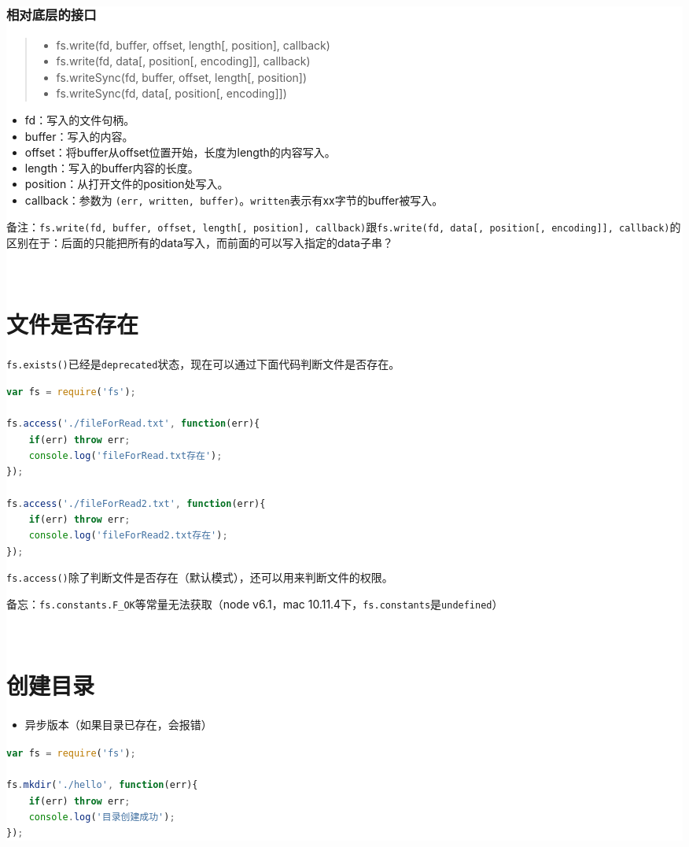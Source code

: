 ### 相对底层的接口

>- fs.write(fd, buffer, offset, length[, position], callback)
>- fs.write(fd, data[, position[, encoding]], callback)
>- fs.writeSync(fd, buffer, offset, length[, position])
>- fs.writeSync(fd, data[, position[, encoding]])

* fd：写入的文件句柄。
* buffer：写入的内容。
* offset：将buffer从offset位置开始，长度为length的内容写入。
* length：写入的buffer内容的长度。
* position：从打开文件的position处写入。
* callback：参数为 `(err, written, buffer)`。`written`表示有xx字节的buffer被写入。

备注：`fs.write(fd, buffer, offset, length[, position], callback)`跟`fs.write(fd, data[, position[, encoding]], callback)`的区别在于：后面的只能把所有的data写入，而前面的可以写入指定的data子串？

<br>

# 文件是否存在

`fs.exists()`已经是`deprecated`状态，现在可以通过下面代码判断文件是否存在。

```javascript
var fs = require('fs');

fs.access('./fileForRead.txt', function(err){
    if(err) throw err;
    console.log('fileForRead.txt存在');
});

fs.access('./fileForRead2.txt', function(err){
    if(err) throw err;
    console.log('fileForRead2.txt存在');
});
```

`fs.access()`除了判断文件是否存在（默认模式），还可以用来判断文件的权限。

备忘：`fs.constants.F_OK`等常量无法获取（node v6.1，mac 10.11.4下，`fs.constants`是`undefined`）

<br>

# 创建目录

- 异步版本（如果目录已存在，会报错）

```javascript
var fs = require('fs');

fs.mkdir('./hello', function(err){
    if(err) throw err;
    console.log('目录创建成功');
});
```
